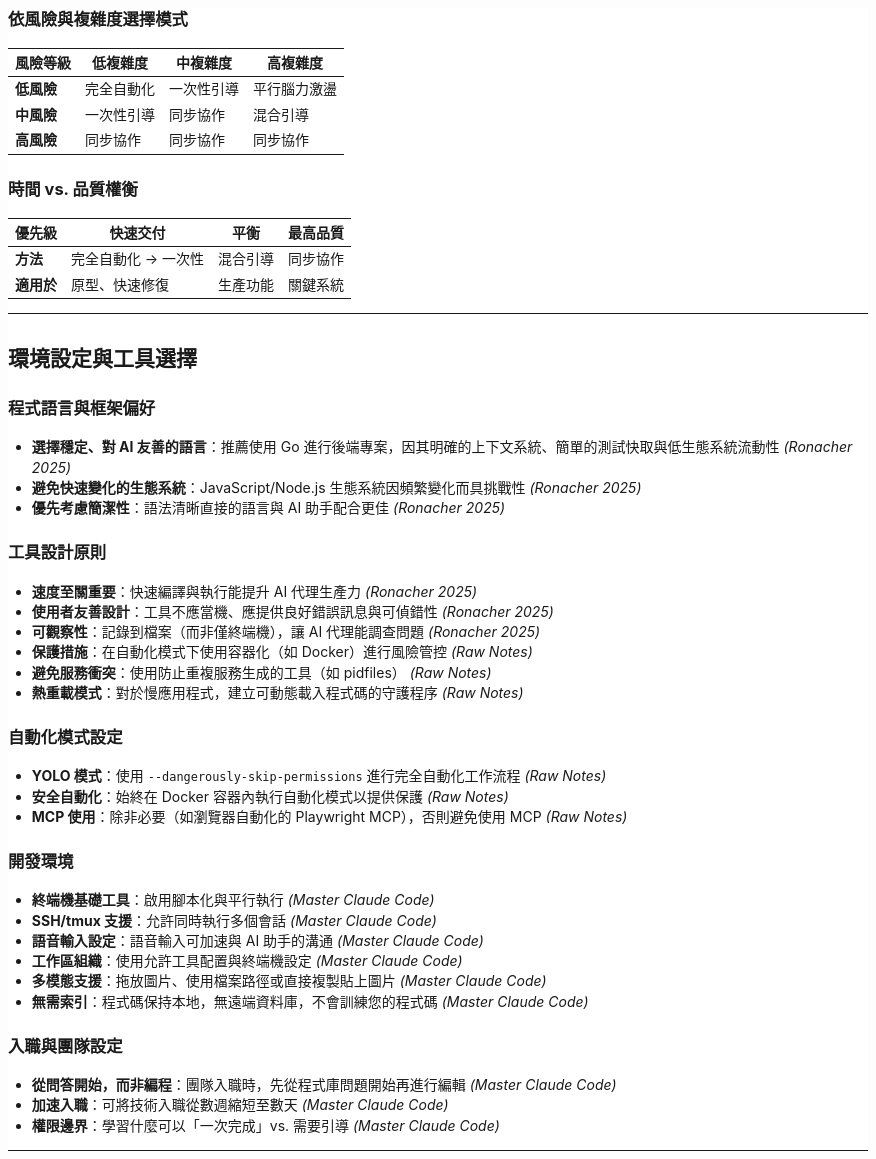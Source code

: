 ### 依風險與複雜度選擇模式

| **風險等級** | **低複雜度** | **中複雜度** | **高複雜度** |
|-------------|-------------|-------------|-------------|
| **低風險** | 完全自動化 | 一次性引導 | 平行腦力激盪 |
| **中風險** | 一次性引導 | 同步協作 | 混合引導 |
| **高風險** | 同步協作 | 同步協作 | 同步協作 |

### 時間 vs. 品質權衡

| **優先級** | **快速交付** | **平衡** | **最高品質** |
|----------|-------------|---------|-------------|
| **方法** | 完全自動化 → 一次性 | 混合引導 | 同步協作 |
| **適用於** | 原型、快速修復 | 生產功能 | 關鍵系統 |

---

## 環境設定與工具選擇

### 程式語言與框架偏好
- **選擇穩定、對 AI 友善的語言**：推薦使用 Go 進行後端專案，因其明確的上下文系統、簡單的測試快取與低生態系統流動性 *(Ronacher 2025)*
- **避免快速變化的生態系統**：JavaScript/Node.js 生態系統因頻繁變化而具挑戰性 *(Ronacher 2025)*
- **優先考慮簡潔性**：語法清晰直接的語言與 AI 助手配合更佳 *(Ronacher 2025)*

### 工具設計原則
- **速度至關重要**：快速編譯與執行能提升 AI 代理生產力 *(Ronacher 2025)*
- **使用者友善設計**：工具不應當機、應提供良好錯誤訊息與可偵錯性 *(Ronacher 2025)*
- **可觀察性**：記錄到檔案（而非僅終端機），讓 AI 代理能調查問題 *(Ronacher 2025)*
- **保護措施**：在自動化模式下使用容器化（如 Docker）進行風險管控 *(Raw Notes)*
- **避免服務衝突**：使用防止重複服務生成的工具（如 pidfiles） *(Raw Notes)*
- **熱重載模式**：對於慢應用程式，建立可動態載入程式碼的守護程序 *(Raw Notes)*

### 自動化模式設定
- **YOLO 模式**：使用 `--dangerously-skip-permissions` 進行完全自動化工作流程 *(Raw Notes)*
- **安全自動化**：始終在 Docker 容器內執行自動化模式以提供保護 *(Raw Notes)*
- **MCP 使用**：除非必要（如瀏覽器自動化的 Playwright MCP），否則避免使用 MCP *(Raw Notes)*

### 開發環境
- **終端機基礎工具**：啟用腳本化與平行執行 *(Master Claude Code)*
- **SSH/tmux 支援**：允許同時執行多個會話 *(Master Claude Code)*
- **語音輸入設定**：語音輸入可加速與 AI 助手的溝通 *(Master Claude Code)*
- **工作區組織**：使用允許工具配置與終端機設定 *(Master Claude Code)*
- **多模態支援**：拖放圖片、使用檔案路徑或直接複製貼上圖片 *(Master Claude Code)*
- **無需索引**：程式碼保持本地，無遠端資料庫，不會訓練您的程式碼 *(Master Claude Code)*

### 入職與團隊設定
- **從問答開始，而非編程**：團隊入職時，先從程式庫問題開始再進行編輯 *(Master Claude Code)*
- **加速入職**：可將技術入職從數週縮短至數天 *(Master Claude Code)*
- **權限邊界**：學習什麼可以「一次完成」vs. 需要引導 *(Master Claude Code)*

---